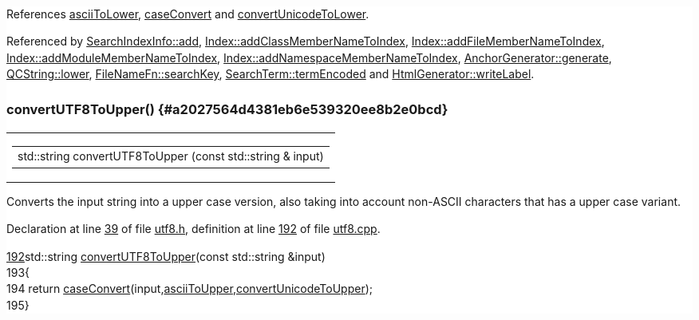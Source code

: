</div>


References <a href="/web-doxygen/docs/api/files/src/debug-cpp/#af99cca26392cb3f3834262a20381e399">asciiToLower</a>, <a href="/web-doxygen/docs/api/files/src/utf8-cpp/#a7cbb154918671e6150695e6ea1bbcf6e">caseConvert</a> and <a href="/web-doxygen/docs/api/files/src/caseconvert-h/#a639df87d0846c7b6b01b931a51f06df2">convertUnicodeToLower</a>.

Referenced by <a href="/web-doxygen/docs/api/structs/searchindexinfo/#a52b5729b3bc658fa7fa77497e95213fd">SearchIndexInfo::add</a>, <a href="/web-doxygen/docs/api/classes/index/#a1153de637b2551bc2ae88578ec6e295f">Index::addClassMemberNameToIndex</a>, <a href="/web-doxygen/docs/api/classes/index/#a79a8496dde56d56eadf905399ec62dcf">Index::addFileMemberNameToIndex</a>, <a href="/web-doxygen/docs/api/classes/index/#a90c09c50cfa52cf8893122a2bcdd479b">Index::addModuleMemberNameToIndex</a>, <a href="/web-doxygen/docs/api/classes/index/#a638834a45c0d08559e4b0fc8bdb19b8b">Index::addNamespaceMemberNameToIndex</a>, <a href="/web-doxygen/docs/api/classes/anchorgenerator/#a557525dbf46d474a3baea1642fe756bd">AnchorGenerator::generate</a>, <a href="/web-doxygen/docs/api/classes/qcstring/#a33688239622e659cfb469fbd62c9cccb">QCString::lower</a>, <a href="/web-doxygen/docs/api/classes/filenamefn/#a2ebf0e60c327814650a598a75ab06e4c">FileNameFn::searchKey</a>, <a href="/web-doxygen/docs/api/structs/searchterm/#aec66f0d2f6bb7fb2905bc14546af792b">SearchTerm::termEncoded</a> and <a href="/web-doxygen/docs/api/classes/htmlgenerator/#a8ebfa2100dc76714c34b65372f8ce867">HtmlGenerator::writeLabel</a>.
</div>
</div>

### convertUTF8ToUpper() {#a2027564d4381eb6e539320ee8b2e0bcd}

<div class="doxyMemberItem">
<div class="doxyMemberProto">
<table class="doxyMemberLabels">
<tr class="doxyMemberLabels">
<td class="doxyMemberLabelsLeft">
<table class="doxyMemberName">
<tr>
<td class="doxyMemberName">std::string convertUTF8ToUpper (const std::string &amp; input)</td>
</tr>
</table>
</td>
</tr>
</table>
</div>
<div class="doxyMemberDoc">
<p>Converts the input string into a upper case version, also taking into account non-ASCII characters that has a upper case variant.</p>

<p>Declaration at line <a href="#l00039">39</a> of file <a href="/web-doxygen/docs/api/files/src/utf8-h">utf8.h</a>, definition at line <a href="/web-doxygen/docs/api/files/src/utf8-cpp/#l00192">192</a> of file <a href="/web-doxygen/docs/api/files/src/utf8-cpp">utf8.cpp</a>.</p>

<div class="doxyProgramListing">

<div class="doxyCodeLine"><span class="doxyLineNumber"><a href="/web-doxygen/docs/api/files/src/utf8-cpp/#a2027564d4381eb6e539320ee8b2e0bcd">192</a></span><span class="doxyLineContent"><span class="doxyHighlight">std::string <a href="/web-doxygen/docs/api/files/src/utf8-cpp/#a2027564d4381eb6e539320ee8b2e0bcd">convertUTF8ToUpper</a>(</span><span class="doxyHighlightKeyword">const</span><span class="doxyHighlight"> std::string &amp;input)</span></span></div>
<div class="doxyCodeLine"><span class="doxyLineNumber">193</span><span class="doxyLineContent"><span class="doxyHighlight">{</span></span></div>
<div class="doxyCodeLine"><span class="doxyLineNumber">194</span><span class="doxyLineContent"><span class="doxyHighlight">  </span><span class="doxyHighlightKeywordFlow">return</span><span class="doxyHighlight"> <a href="/web-doxygen/docs/api/files/src/utf8-cpp/#a7cbb154918671e6150695e6ea1bbcf6e">caseConvert</a>(input,<a href="/web-doxygen/docs/api/files/src/utf8-cpp/#a6f2cbdfe21c54dae5ec48e71d7009c4d">asciiToUpper</a>,<a href="/web-doxygen/docs/api/files/src/caseconvert-h/#a45451c516f2c29857ee914a24f0d098a">convertUnicodeToUpper</a>);</span></span></div>
<div class="doxyCodeLine"><span class="doxyLineNumber">195</span><span class="doxyLineContent"><span class="doxyHighlight">}</span></span></div>
